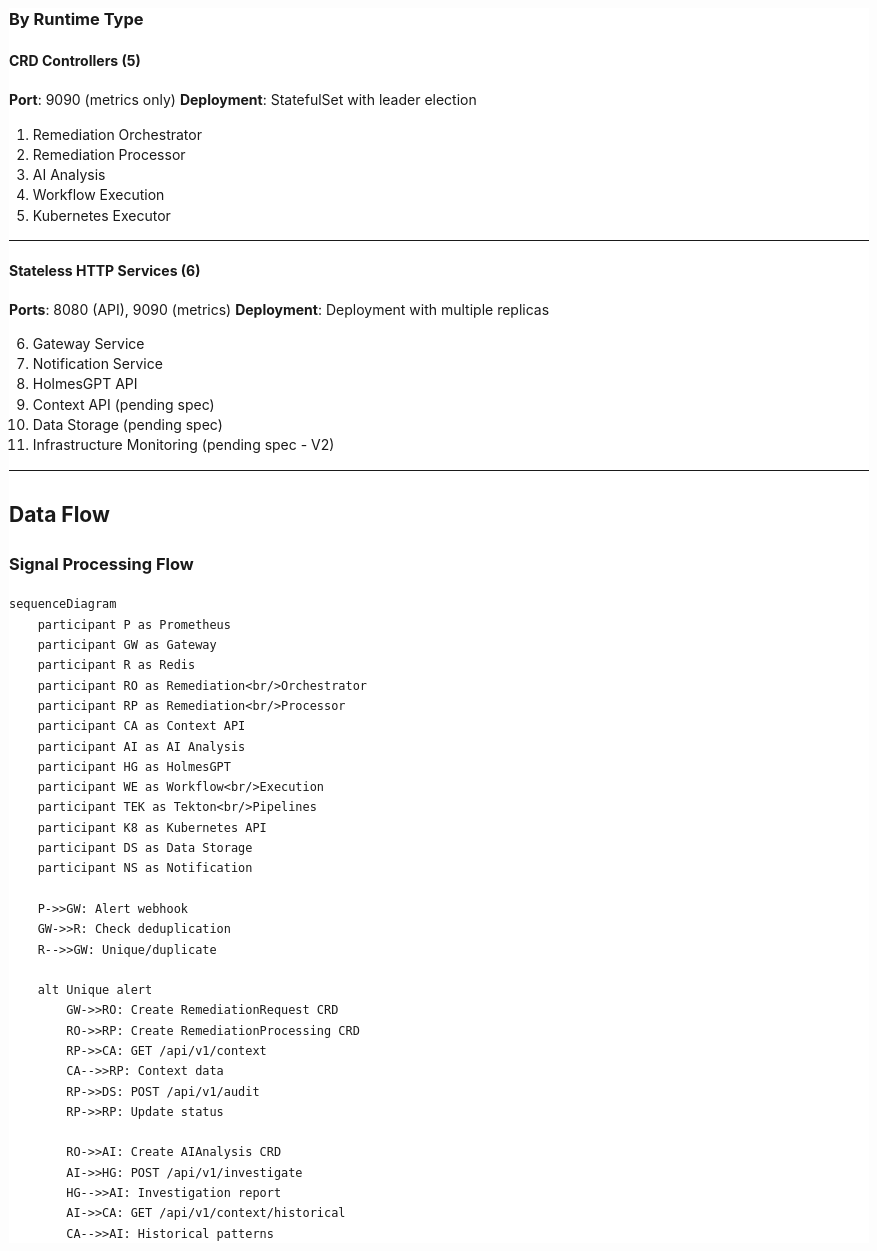 
### By Runtime Type

#### CRD Controllers (5)
**Port**: 9090 (metrics only)
**Deployment**: StatefulSet with leader election

1. Remediation Orchestrator
2. Remediation Processor
3. AI Analysis
4. Workflow Execution
5. Kubernetes Executor

---

#### Stateless HTTP Services (6)
**Ports**: 8080 (API), 9090 (metrics)
**Deployment**: Deployment with multiple replicas

6. Gateway Service
7. Notification Service
8. HolmesGPT API
9. Context API (pending spec)
10. Data Storage (pending spec)
11. Infrastructure Monitoring (pending spec - V2)

---

## Data Flow

### Signal Processing Flow

```mermaid
sequenceDiagram
    participant P as Prometheus
    participant GW as Gateway
    participant R as Redis
    participant RO as Remediation<br/>Orchestrator
    participant RP as Remediation<br/>Processor
    participant CA as Context API
    participant AI as AI Analysis
    participant HG as HolmesGPT
    participant WE as Workflow<br/>Execution
    participant TEK as Tekton<br/>Pipelines
    participant K8 as Kubernetes API
    participant DS as Data Storage
    participant NS as Notification

    P->>GW: Alert webhook
    GW->>R: Check deduplication
    R-->>GW: Unique/duplicate

    alt Unique alert
        GW->>RO: Create RemediationRequest CRD
        RO->>RP: Create RemediationProcessing CRD
        RP->>CA: GET /api/v1/context
        CA-->>RP: Context data
        RP->>DS: POST /api/v1/audit
        RP->>RP: Update status

        RO->>AI: Create AIAnalysis CRD
        AI->>HG: POST /api/v1/investigate
        HG-->>AI: Investigation report
        AI->>CA: GET /api/v1/context/historical
        CA-->>AI: Historical patterns
```